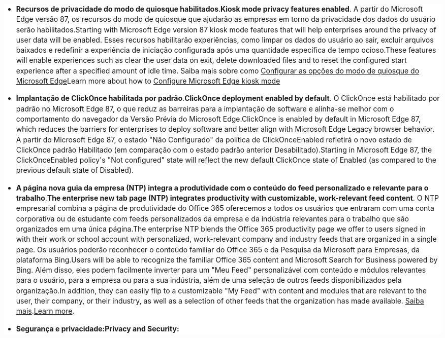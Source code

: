 - <span data-ttu-id="33c0a-291">**Recursos de privacidade do modo de quiosque habilitados**.</span><span class="sxs-lookup"><span data-stu-id="33c0a-291">**Kiosk mode privacy features enabled**.</span></span> <span data-ttu-id="33c0a-292">A partir do Microsoft Edge versão 87, os recursos do modo de quiosque que ajudarão as empresas em torno da privacidade dos dados do usuário serão habilitados.</span><span class="sxs-lookup"><span data-stu-id="33c0a-292">Starting with Microsoft Edge version 87 kiosk mode features that will help enterprises around the privacy of user data will be enabled.</span></span> <span data-ttu-id="33c0a-293">Esses recursos habilitarão experiências, como limpar os dados do usuário ao sair, excluir arquivos baixados e redefinir a experiência de iniciação configurada após uma quantidade específica de tempo ocioso.</span><span class="sxs-lookup"><span data-stu-id="33c0a-293">These features will enable experiences such as clear the user data on exit, delete downloaded files and to reset the configured start experience after a specified amount of idle time.</span></span> <span data-ttu-id="33c0a-294">Saiba mais sobre como [Configurar as opções do modo de quiosque do Microsoft Edge](./microsoft-edge-configure-kiosk-mode.md)</span><span class="sxs-lookup"><span data-stu-id="33c0a-294">Learn more about how to [Configure Microsoft Edge kiosk mode](./microsoft-edge-configure-kiosk-mode.md)</span></span>
- <span data-ttu-id="33c0a-295">**Implantação de ClickOnce habilitada por padrão**.</span><span class="sxs-lookup"><span data-stu-id="33c0a-295">**ClickOnce deployment enabled by default**.</span></span> <span data-ttu-id="33c0a-296">O ClickOnce está habilitado por padrão no Microsoft Edge 87, o que reduz as barreiras para a implantação de software e alinha-se melhor com o comportamento do navegador da Versão Prévia do Microsoft Edge.</span><span class="sxs-lookup"><span data-stu-id="33c0a-296">ClickOnce is enabled by default in Microsoft Edge 87, which reduces the barriers for enterprises to deploy software and better align with Microsoft Edge Legacy browser behavior.</span></span> <span data-ttu-id="33c0a-297">A partir do Microsoft Edge 87, o estado "Não Configurado" da política de ClickOnceEnabled refletirá o novo estado de ClickOnce padrão Habilitado (em comparação com o estado padrão anterior Desabilitado).</span><span class="sxs-lookup"><span data-stu-id="33c0a-297">Starting in Microsoft Edge 87, the ClickOnceEnabled policy's "Not configured" state will reflect the new default ClickOnce state of Enabled (as compared to the previous default state of Disabled).</span></span>
- <span data-ttu-id="33c0a-298">**A página nova guia da empresa (NTP) integra a produtividade com o conteúdo do feed personalizado e relevante para o trabalho**.</span><span class="sxs-lookup"><span data-stu-id="33c0a-298">**The enterprise new tab page (NTP) integrates productivity with customizable, work-relevant feed content**.</span></span> <span data-ttu-id="33c0a-299">O NTP empresarial combina a página de produtividade do Office 365 oferecemos a todos os usuários que entraram com uma conta corporativa ou de estudante com feeds personalizados da empresa e da indústria relevantes para o trabalho que são organizados em uma única página.</span><span class="sxs-lookup"><span data-stu-id="33c0a-299">The enterprise NTP blends the Office 365 productivity page we offer to users signed in with their work or school account with personalized, work-relevant company and industry feeds that are organized in a single page.</span></span> <span data-ttu-id="33c0a-300">Os usuários poderão reconhecer o conteúdo familiar do Office 365 e da Pesquisa da Microsoft para Empresas, da plataforma Bing.</span><span class="sxs-lookup"><span data-stu-id="33c0a-300">Users will be able to recognize the familiar Office 365 content and Microsoft Search for Business powered by Bing.</span></span> <span data-ttu-id="33c0a-301">Além disso, eles podem facilmente inverter para um "Meu Feed" personalizável com conteúdo e módulos relevantes para o usuário, para a empresa ou para a sua indústria, além de uma seleção de outros feeds disponibilizados pela organização.</span><span class="sxs-lookup"><span data-stu-id="33c0a-301">In addition, they can easily flip to a customizable "My Feed" with content and modules that are relevant to the user, their company, or their industry, as well as a selection of other feeds that the organization has made available.</span></span> <span data-ttu-id="33c0a-302">[Saiba mais](/microsoft-365/admin/manage/manage-industry-news?preserve-view=true&view=o365-worldwide).</span><span class="sxs-lookup"><span data-stu-id="33c0a-302">[Learn more](/microsoft-365/admin/manage/manage-industry-news?preserve-view=true&view=o365-worldwide).</span></span>

- **<span data-ttu-id="33c0a-303">Segurança e privacidade:</span><span class="sxs-lookup"><span data-stu-id="33c0a-303">Privacy and Security:</span></span>**
